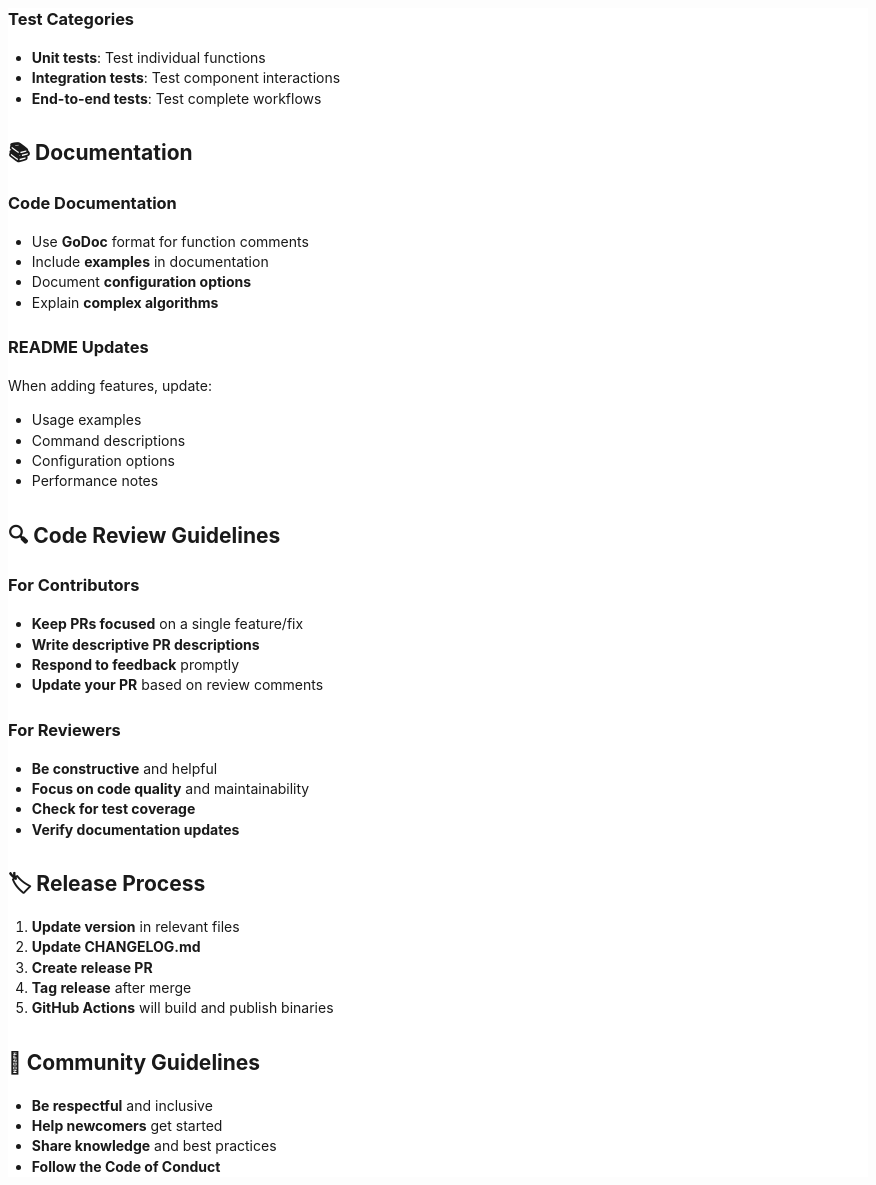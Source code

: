 ### Test Categories

- **Unit tests**: Test individual functions
- **Integration tests**: Test component interactions
- **End-to-end tests**: Test complete workflows

## 📚 Documentation

### Code Documentation

- Use **GoDoc** format for function comments
- Include **examples** in documentation
- Document **configuration options**
- Explain **complex algorithms**

### README Updates

When adding features, update:
- Usage examples
- Command descriptions
- Configuration options
- Performance notes

## 🔍 Code Review Guidelines

### For Contributors

- **Keep PRs focused** on a single feature/fix
- **Write descriptive PR descriptions**
- **Respond to feedback** promptly
- **Update your PR** based on review comments

### For Reviewers

- **Be constructive** and helpful
- **Focus on code quality** and maintainability
- **Check for test coverage**
- **Verify documentation updates**

## 🏷️ Release Process

1. **Update version** in relevant files
2. **Update CHANGELOG.md**
3. **Create release PR**
4. **Tag release** after merge
5. **GitHub Actions** will build and publish binaries

## 🤝 Community Guidelines

- **Be respectful** and inclusive
- **Help newcomers** get started
- **Share knowledge** and best practices
- **Follow the Code of Conduct**
